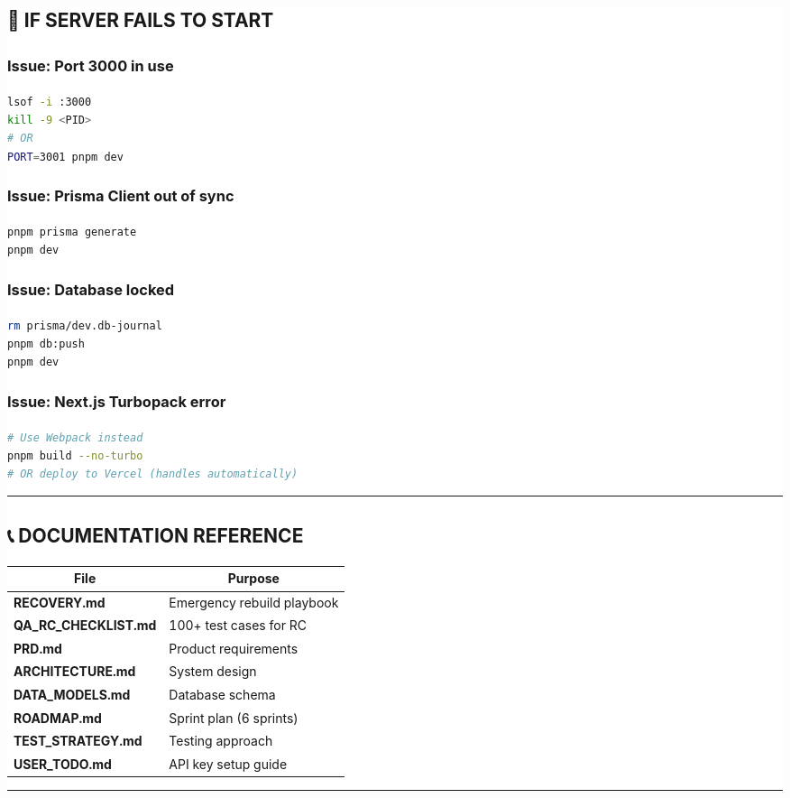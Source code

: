 
## 🚨 IF SERVER FAILS TO START

### Issue: Port 3000 in use
```bash
lsof -i :3000
kill -9 <PID>
# OR
PORT=3001 pnpm dev
```

### Issue: Prisma Client out of sync
```bash
pnpm prisma generate
pnpm dev
```

### Issue: Database locked
```bash
rm prisma/dev.db-journal
pnpm db:push
pnpm dev
```

### Issue: Next.js Turbopack error
```bash
# Use Webpack instead
pnpm build --no-turbo
# OR deploy to Vercel (handles automatically)
```

---

## 📞 DOCUMENTATION REFERENCE

| File | Purpose |
|------|---------|
| **RECOVERY.md** | Emergency rebuild playbook |
| **QA_RC_CHECKLIST.md** | 100+ test cases for RC |
| **PRD.md** | Product requirements |
| **ARCHITECTURE.md** | System design |
| **DATA_MODELS.md** | Database schema |
| **ROADMAP.md** | Sprint plan (6 sprints) |
| **TEST_STRATEGY.md** | Testing approach |
| **USER_TODO.md** | API key setup guide |

---
